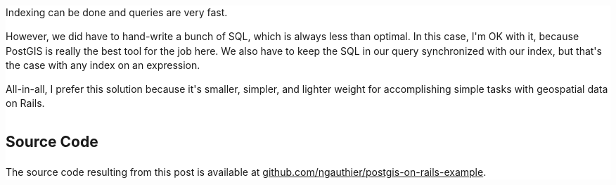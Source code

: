 Indexing can be done and queries are very fast.

However, we did have to hand-write a bunch of SQL, which is always less than optimal. In this case, I'm OK with it, because PostGIS is really the best tool for the job here. We also have to keep the SQL in our query synchronized with our index, but that's the case with any index on an expression.

All-in-all, I prefer this solution because it's smaller, simpler, and lighter weight for accomplishing simple tasks with geospatial data on Rails.

## Source Code

The source code resulting from this post is available at [github.com/ngauthier/postgis-on-rails-example](http://github.com/ngauthier/postgis-on-rails-example).
